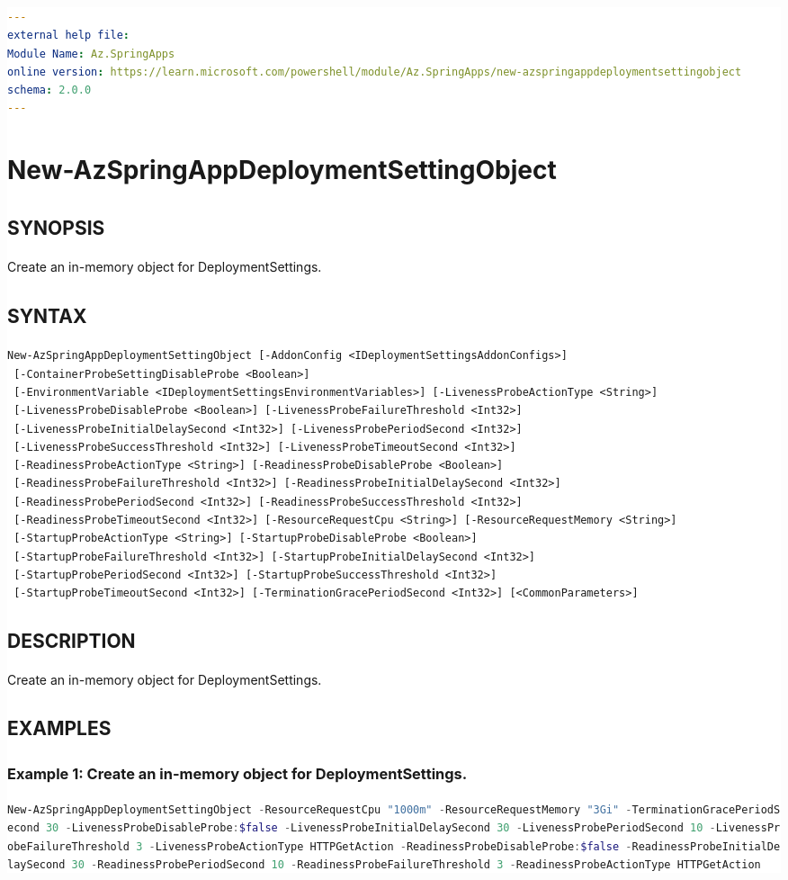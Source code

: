```yaml
---
external help file:
Module Name: Az.SpringApps
online version: https://learn.microsoft.com/powershell/module/Az.SpringApps/new-azspringappdeploymentsettingobject
schema: 2.0.0
---
```


# New-AzSpringAppDeploymentSettingObject

## SYNOPSIS
Create an in-memory object for DeploymentSettings.

## SYNTAX

```
New-AzSpringAppDeploymentSettingObject [-AddonConfig <IDeploymentSettingsAddonConfigs>]
 [-ContainerProbeSettingDisableProbe <Boolean>]
 [-EnvironmentVariable <IDeploymentSettingsEnvironmentVariables>] [-LivenessProbeActionType <String>]
 [-LivenessProbeDisableProbe <Boolean>] [-LivenessProbeFailureThreshold <Int32>]
 [-LivenessProbeInitialDelaySecond <Int32>] [-LivenessProbePeriodSecond <Int32>]
 [-LivenessProbeSuccessThreshold <Int32>] [-LivenessProbeTimeoutSecond <Int32>]
 [-ReadinessProbeActionType <String>] [-ReadinessProbeDisableProbe <Boolean>]
 [-ReadinessProbeFailureThreshold <Int32>] [-ReadinessProbeInitialDelaySecond <Int32>]
 [-ReadinessProbePeriodSecond <Int32>] [-ReadinessProbeSuccessThreshold <Int32>]
 [-ReadinessProbeTimeoutSecond <Int32>] [-ResourceRequestCpu <String>] [-ResourceRequestMemory <String>]
 [-StartupProbeActionType <String>] [-StartupProbeDisableProbe <Boolean>]
 [-StartupProbeFailureThreshold <Int32>] [-StartupProbeInitialDelaySecond <Int32>]
 [-StartupProbePeriodSecond <Int32>] [-StartupProbeSuccessThreshold <Int32>]
 [-StartupProbeTimeoutSecond <Int32>] [-TerminationGracePeriodSecond <Int32>] [<CommonParameters>]
```

## DESCRIPTION
Create an in-memory object for DeploymentSettings.

## EXAMPLES

### Example 1: Create an in-memory object for DeploymentSettings.
```powershell
New-AzSpringAppDeploymentSettingObject -ResourceRequestCpu "1000m" -ResourceRequestMemory "3Gi" -TerminationGracePeriodSecond 30 -LivenessProbeDisableProbe:$false -LivenessProbeInitialDelaySecond 30 -LivenessProbePeriodSecond 10 -LivenessProbeFailureThreshold 3 -LivenessProbeActionType HTTPGetAction -ReadinessProbeDisableProbe:$false -ReadinessProbeInitialDelaySecond 30 -ReadinessProbePeriodSecond 10 -ReadinessProbeFailureThreshold 3 -ReadinessProbeActionType HTTPGetAction
```
